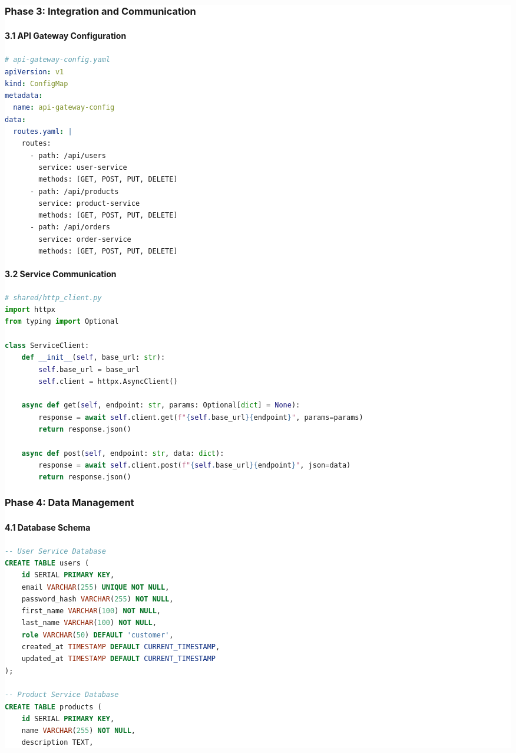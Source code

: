 ### Phase 3: Integration and Communication

#### 3.1 API Gateway Configuration
```yaml
# api-gateway-config.yaml
apiVersion: v1
kind: ConfigMap
metadata:
  name: api-gateway-config
data:
  routes.yaml: |
    routes:
      - path: /api/users
        service: user-service
        methods: [GET, POST, PUT, DELETE]
      - path: /api/products
        service: product-service
        methods: [GET, POST, PUT, DELETE]
      - path: /api/orders
        service: order-service
        methods: [GET, POST, PUT, DELETE]
```

#### 3.2 Service Communication
```python
# shared/http_client.py
import httpx
from typing import Optional

class ServiceClient:
    def __init__(self, base_url: str):
        self.base_url = base_url
        self.client = httpx.AsyncClient()
    
    async def get(self, endpoint: str, params: Optional[dict] = None):
        response = await self.client.get(f"{self.base_url}{endpoint}", params=params)
        return response.json()
    
    async def post(self, endpoint: str, data: dict):
        response = await self.client.post(f"{self.base_url}{endpoint}", json=data)
        return response.json()
```

### Phase 4: Data Management

#### 4.1 Database Schema
```sql
-- User Service Database
CREATE TABLE users (
    id SERIAL PRIMARY KEY,
    email VARCHAR(255) UNIQUE NOT NULL,
    password_hash VARCHAR(255) NOT NULL,
    first_name VARCHAR(100) NOT NULL,
    last_name VARCHAR(100) NOT NULL,
    role VARCHAR(50) DEFAULT 'customer',
    created_at TIMESTAMP DEFAULT CURRENT_TIMESTAMP,
    updated_at TIMESTAMP DEFAULT CURRENT_TIMESTAMP
);

-- Product Service Database
CREATE TABLE products (
    id SERIAL PRIMARY KEY,
    name VARCHAR(255) NOT NULL,
    description TEXT,
```